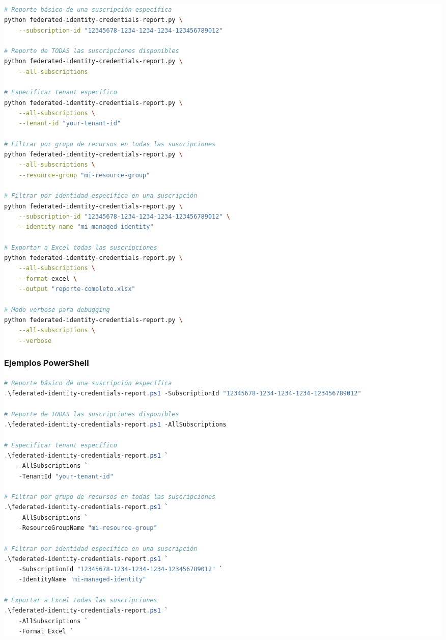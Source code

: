 ```bash
# Reporte básico de una suscripción específica
python federated-identity-credentials-report.py \
    --subscription-id "12345678-1234-1234-1234-123456789012"

# Reporte de TODAS las suscripciones disponibles
python federated-identity-credentials-report.py \
    --all-subscriptions

# Especificar tenant específico
python federated-identity-credentials-report.py \
    --all-subscriptions \
    --tenant-id "your-tenant-id"

# Filtrar por grupo de recursos en todas las suscripciones
python federated-identity-credentials-report.py \
    --all-subscriptions \
    --resource-group "mi-resource-group"

# Filtrar por identidad específica en una suscripción
python federated-identity-credentials-report.py \
    --subscription-id "12345678-1234-1234-1234-123456789012" \
    --identity-name "mi-managed-identity"

# Exportar a Excel todas las suscripciones
python federated-identity-credentials-report.py \
    --all-subscriptions \
    --format excel \
    --output "reporte-completo.xlsx"

# Modo verbose para debugging
python federated-identity-credentials-report.py \
    --all-subscriptions \
    --verbose
```

### Ejemplos PowerShell

```powershell
# Reporte básico de una suscripción específica
.\federated-identity-credentials-report.ps1 -SubscriptionId "12345678-1234-1234-1234-123456789012"

# Reporte de TODAS las suscripciones disponibles
.\federated-identity-credentials-report.ps1 -AllSubscriptions

# Especificar tenant específico
.\federated-identity-credentials-report.ps1 `
    -AllSubscriptions `
    -TenantId "your-tenant-id"

# Filtrar por grupo de recursos en todas las suscripciones
.\federated-identity-credentials-report.ps1 `
    -AllSubscriptions `
    -ResourceGroupName "mi-resource-group"

# Filtrar por identidad específica en una suscripción
.\federated-identity-credentials-report.ps1 `
    -SubscriptionId "12345678-1234-1234-1234-123456789012" `
    -IdentityName "mi-managed-identity"

# Exportar a Excel todas las suscripciones
.\federated-identity-credentials-report.ps1 `
    -AllSubscriptions `
    -Format Excel `
```